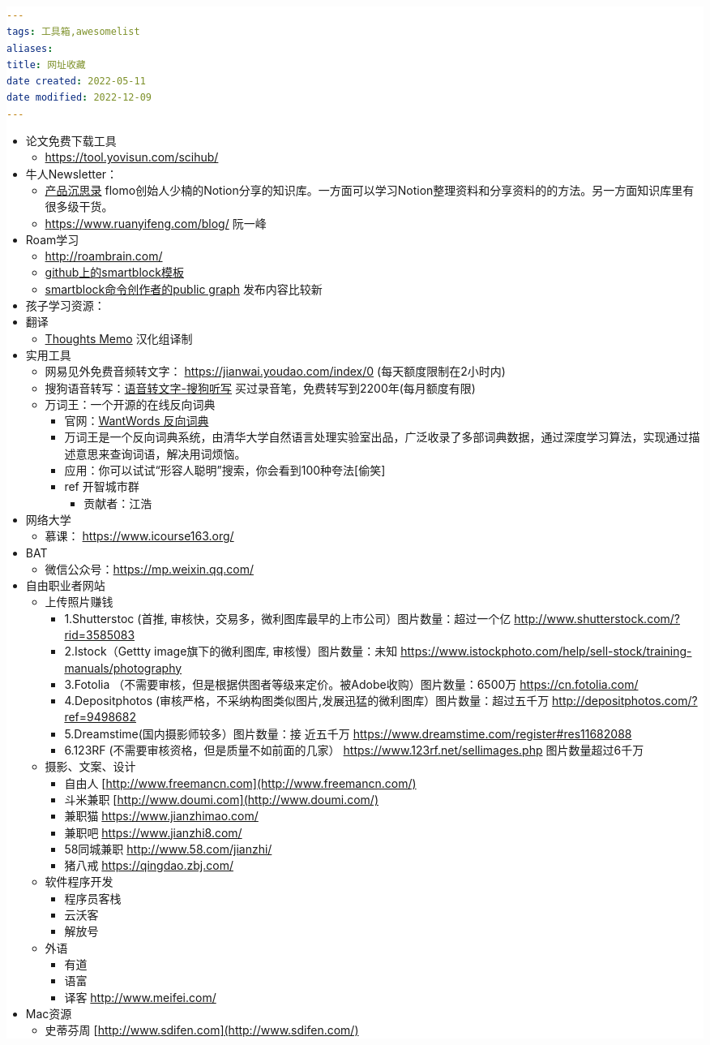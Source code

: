 ```yaml
---
tags: 工具箱,awesomelist
aliases: 
title: 网址收藏
date created: 2022-05-11
date modified: 2022-12-09
---
```


- 论文免费下载工具
	 - https://tool.yovisun.com/scihub/
- 牛人Newsletter：
	 - [产品沉思录](https://www.notion.so/ProductThinking-a601a12335044f349a22caf57f274c27)  flomo创始人少楠的Notion分享的知识库。一方面可以学习Notion整理资料和分享资料的的方法。另一方面知识库里有很多级干货。
	 - https://www.ruanyifeng.com/blog/  阮一峰
- Roam学习
	 - http://roambrain.com/
	 - [github上的smartblock模板](https://github.com/dvargas92495/SmartBlocks/issues?q=is%3Aissue+is%3Aopen+label%3ASmartBlock)
	 - [smartblock命令创作者的public graph](https://roamresearch.com/?server-port=3333#/app/Roam-En-Francais/page/eyPmdlKZ7) 发布内容比较新
- 孩子学习资源：
- 翻译
	-  [Thoughts Memo](https://paratranz.cn/projects/3131) 汉化组译制
- 实用工具
	 - 网易见外免费音频转文字： https://jianwai.youdao.com/index/0 (每天额度限制在2小时内)
	 - 搜狗语音转写：[语音转文字-搜狗听写](http://rec.sogou.com/voice)  买过录音笔，免费转写到2200年(每月额度有限)
	 - 万词王：一个开源的在线反向词典
		 - 官网：[WantWords 反向词典](https://wantwords.net/)
		 - 万词王是一个反向词典系统，由清华大学自然语言处理实验室出品，广泛收录了多部词典数据，通过深度学习算法，实现通过描述意思来查询词语，解决用词烦恼。
		 - 应用：你可以试试“形容人聪明”搜索，你会看到100种夸法[偷笑]
		 - ref 开智城市群
			 - 贡献者：江浩
- 网络大学
	 - 慕课： https://www.icourse163.org/
- BAT
	 - 微信公众号：https://mp.weixin.qq.com/
- 自由职业者网站
	 - 上传照片赚钱
		 - 1.Shutterstoc (首推, 审核快，交易多，微利图库最早的上市公司）图片数量：超过一个亿 http://www.shutterstock.com/?rid=3585083
		 - 2.Istock（Gettty image旗下的微利图库, 审核慢）图片数量：未知 https://www.istockphoto.com/help/sell-stock/training-manuals/photography
		 - 3.Fotolia （不需要审核，但是根据供图者等级来定价。被Adobe收购）图片数量：6500万 https://cn.fotolia.com/
		 - 4.Depositphotos (审核严格，不采纳构图类似图片,发展迅猛的微利图库）图片数量：超过五千万 http://depositphotos.com/?ref=9498682
		 - 5.Dreamstime(国内摄影师较多）图片数量：接 近五千万 https://www.dreamstime.com/register#res11682088
		 - 6.123RF (不需要审核资格，但是质量不如前面的几家） https://www.123rf.net/sellimages.php 图片数量超过6千万
	 - 摄影、文案、设计
		 - 自由人 [http://www.freemancn.com](http://www.freemancn.com/)
		 - 斗米兼职 [http://www.doumi.com](http://www.doumi.com/)
		 - 兼职猫 https://www.jianzhimao.com/
		 - 兼职吧 https://www.jianzhi8.com/
		 - 58同城兼职 http://www.58.com/jianzhi/
		 - 猪八戒 https://qingdao.zbj.com/
	 - 软件程序开发
		 - 程序员客栈
		 - 云沃客
		 - 解放号
	 - 外语
		 - 有道
		 - 语富
		 - 译客 http://www.meifei.com/
- Mac资源
	 - 史蒂芬周 [http://www.sdifen.com](http://www.sdifen.com/)